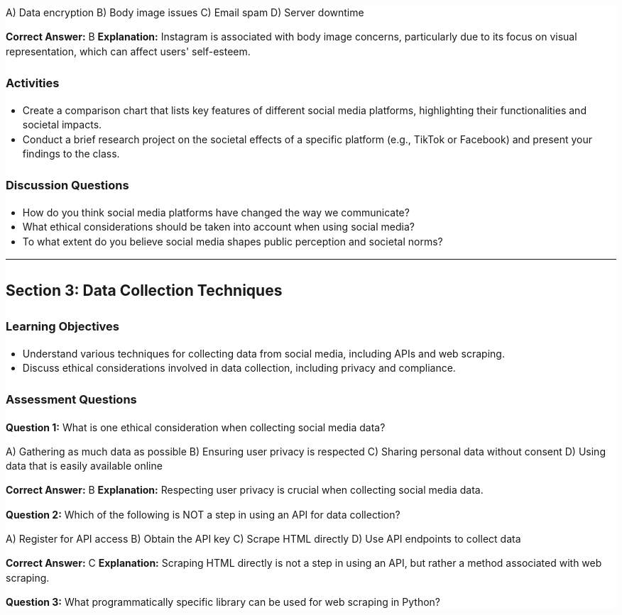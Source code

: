   A) Data encryption
  B) Body image issues
  C) Email spam
  D) Server downtime

**Correct Answer:** B
**Explanation:** Instagram is associated with body image concerns, particularly due to its focus on visual representation, which can affect users' self-esteem.

### Activities
- Create a comparison chart that lists key features of different social media platforms, highlighting their functionalities and societal impacts.
- Conduct a brief research project on the societal effects of a specific platform (e.g., TikTok or Facebook) and present your findings to the class.

### Discussion Questions
- How do you think social media platforms have changed the way we communicate?
- What ethical considerations should be taken into account when using social media?
- To what extent do you believe social media shapes public perception and societal norms?

---

## Section 3: Data Collection Techniques

### Learning Objectives
- Understand various techniques for collecting data from social media, including APIs and web scraping.
- Discuss ethical considerations involved in data collection, including privacy and compliance.

### Assessment Questions

**Question 1:** What is one ethical consideration when collecting social media data?

  A) Gathering as much data as possible
  B) Ensuring user privacy is respected
  C) Sharing personal data without consent
  D) Using data that is easily available online

**Correct Answer:** B
**Explanation:** Respecting user privacy is crucial when collecting social media data.

**Question 2:** Which of the following is NOT a step in using an API for data collection?

  A) Register for API access
  B) Obtain the API key
  C) Scrape HTML directly
  D) Use API endpoints to collect data

**Correct Answer:** C
**Explanation:** Scraping HTML directly is not a step in using an API, but rather a method associated with web scraping.

**Question 3:** What programmatically specific library can be used for web scraping in Python?
